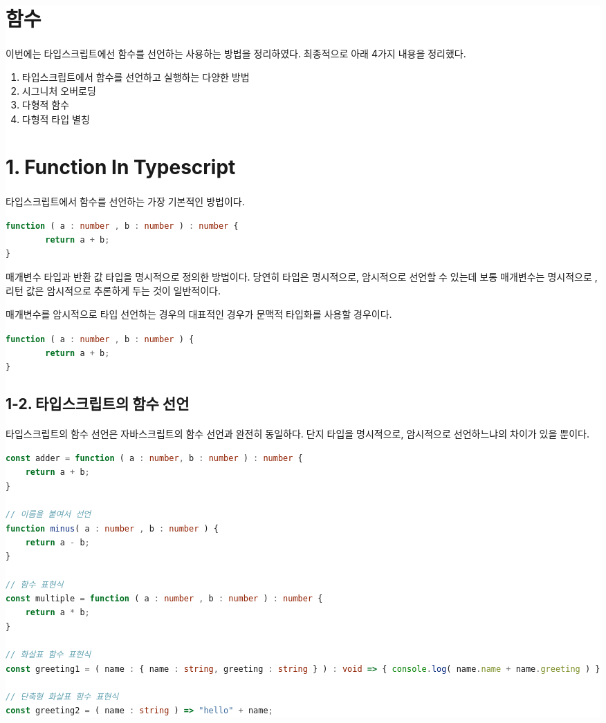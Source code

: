 # 함수

이번에는 타입스크립트에선 함수를 선언하는 사용하는 방법을 정리하였다\. 최종적으로 아래 4가지 내용을 정리했다.

1. 타입스크립트에서 함수를 선언하고 실행하는 다양한 방법
2. 시그니처 오버로딩
3. 다형적 함수
4. 다형적 타입 별칭

# 1. Function In Typescript

타입스크립트에서 함수를 선언하는 가장 기본적인 방법이다.

```typescript
function ( a : number , b : number ) : number {
		return a + b;
}
```

매개변수 타입과 반환 값 타입을 명시적으로 정의한 방법이다. 당연히 타입은 명시적으로, 암시적으로 선언할 수 있는데 보통 매개변수는 명시적으로 , 리턴 값은 암시적으로 추론하게 두는 것이 일반적이다. 

매개변수를 암시적으로 타입 선언하는 경우의 대표적인 경우가 문맥적 타입화를 사용할 경우이다.

```typescript
function ( a : number , b : number ) {
		return a + b;
}
```

## 1-2. 타입스크립트의 함수 선언

타입스크립트의 함수 선언은 자바스크립트의 함수 선언과 완전히 동일하다. 단지 타입을 명시적으로, 암시적으로 선언하느냐의 차이가 있을 뿐이다.

```typescript
const adder = function ( a : number, b : number ) : number {
    return a + b;
}

// 이름을 붙여서 선언
function minus( a : number , b : number ) {
    return a - b;
}

// 함수 표현식
const multiple = function ( a : number , b : number ) : number {
    return a * b;
}

// 화살표 함수 표현식
const greeting1 = ( name : { name : string, greeting : string } ) : void => { console.log( name.name + name.greeting ) }

// 단축형 화살표 함수 표현식
const greeting2 = ( name : string ) => "hello" + name;
```
